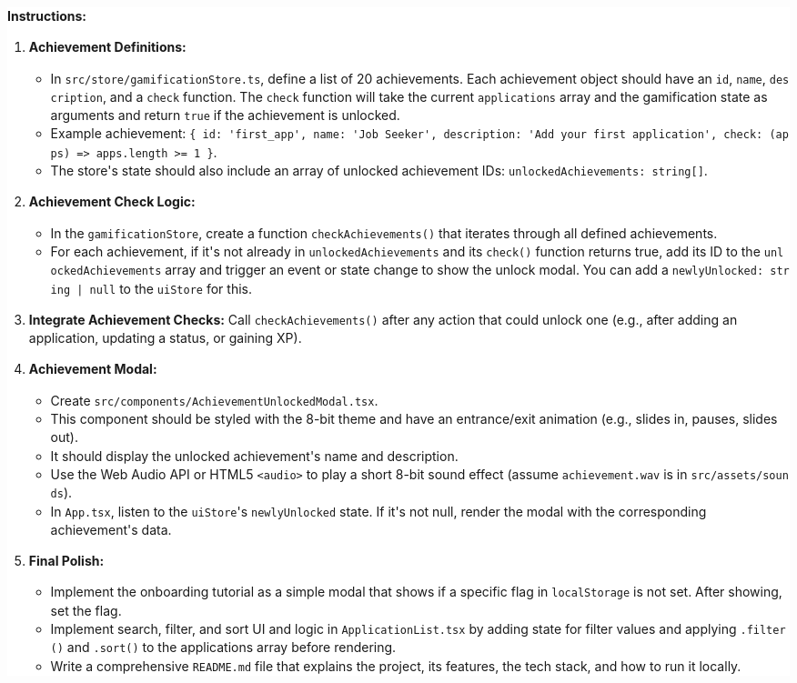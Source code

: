 **Instructions:**
1.  **Achievement Definitions:**
    *   In `src/store/gamificationStore.ts`, define a list of 20 achievements. Each achievement object should have an `id`, `name`, `description`, and a `check` function. The `check` function will take the current `applications` array and the gamification state as arguments and return `true` if the achievement is unlocked.
    *   Example achievement: `{ id: 'first_app', name: 'Job Seeker', description: 'Add your first application', check: (apps) => apps.length >= 1 }`.
    *   The store's state should also include an array of unlocked achievement IDs: `unlockedAchievements: string[]`.

2.  **Achievement Check Logic:**
    *   In the `gamificationStore`, create a function `checkAchievements()` that iterates through all defined achievements.
    *   For each achievement, if it's not already in `unlockedAchievements` and its `check()` function returns true, add its ID to the `unlockedAchievements` array and trigger an event or state change to show the unlock modal. You can add a `newlyUnlocked: string | null` to the `uiStore` for this.

3.  **Integrate Achievement Checks:** Call `checkAchievements()` after any action that could unlock one (e.g., after adding an application, updating a status, or gaining XP).

4.  **Achievement Modal:**
    *   Create `src/components/AchievementUnlockedModal.tsx`.
    *   This component should be styled with the 8-bit theme and have an entrance/exit animation (e.g., slides in, pauses, slides out).
    *   It should display the unlocked achievement's name and description.
    *   Use the Web Audio API or HTML5 `<audio>` to play a short 8-bit sound effect (assume `achievement.wav` is in `src/assets/sounds`).
    *   In `App.tsx`, listen to the `uiStore`'s `newlyUnlocked` state. If it's not null, render the modal with the corresponding achievement's data.

5.  **Final Polish:**
    *   Implement the onboarding tutorial as a simple modal that shows if a specific flag in `localStorage` is not set. After showing, set the flag.
    *   Implement search, filter, and sort UI and logic in `ApplicationList.tsx` by adding state for filter values and applying `.filter()` and `.sort()` to the applications array before rendering.
    *   Write a comprehensive `README.md` file that explains the project, its features, the tech stack, and how to run it locally.
